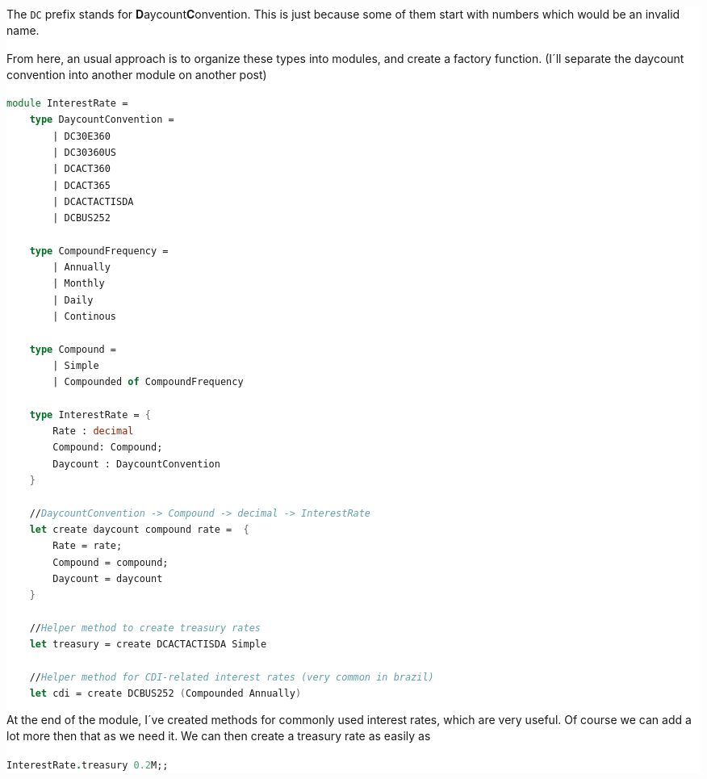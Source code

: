 The `DC` prefix stands for **D**aycount**C**onvention. This is just because some of them start with numbers which would be an invalid name.

From here, an usual approach is to organize these types into modules, and create a factory function. (I´ll separate the daycount convention into another module on another post)

```fsharp
module InterestRate = 
    type DaycountConvention = 
        | DC30E360
        | DC30360US
        | DCACT360
        | DCACT365
        | DCACTACTISDA
        | DCBUS252

    type CompoundFrequency = 
        | Annually
        | Monthly
        | Daily
        | Continous

    type Compound = 
        | Simple
        | Compounded of CompoundFrequency

    type InterestRate = {
        Rate : decimal
        Compound: Compound;
        Daycount : DaycountConvention
    }

    //DaycountConvention -> Compound -> decimal -> InterestRate
    let create daycount compound rate =  {
        Rate = rate;
        Compound = compound;
        Daycount = daycount
    }

    //Helper method to create treasury rates
    let treasury = create DCACTACTISDA Simple

    //Helper method for CDI-related interest rates (very common in brazil)
    let cdi = create DCBUS252 (Compounded Annually)
```

At the end of the module, I´ve created methods for commonly used interest rates, which are very useful. Of course we can add a lot more then that as we need it. We can then create a treasury rate as easily as

```fsharp
InterestRate.treasury 0.2M;;
```
